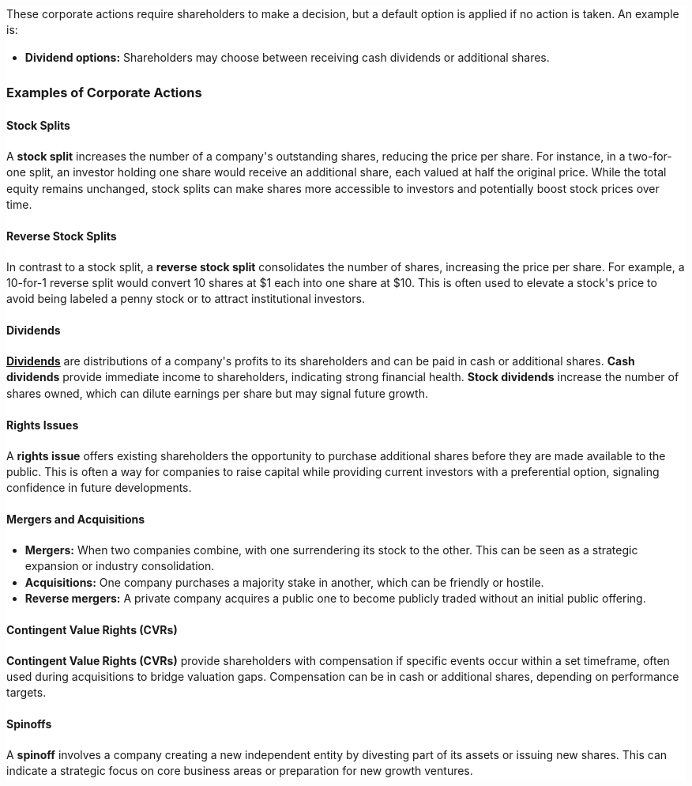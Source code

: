 These corporate actions require shareholders to make a decision, but a default option is applied if no action is taken. An example is:

* **Dividend options:** Shareholders may choose between receiving cash dividends or additional shares.

### Examples of Corporate Actions

#### Stock Splits

A **stock split** increases the number of a company's outstanding shares, reducing the price per share. For instance, in a two-for-one split, an investor holding one share would receive an additional share, each valued at half the original price. While the total equity remains unchanged, stock splits can make shares more accessible to investors and potentially boost stock prices over time.

#### Reverse Stock Splits

In contrast to a stock split, a **reverse stock split** consolidates the number of shares, increasing the price per share. For example, a 10-for-1 reverse split would convert 10 shares at $1 each into one share at $10. This is often used to elevate a stock's price to avoid being labeled a penny stock or to attract institutional investors.

#### Dividends

[**Dividends**](https://www.finfeedapi.com/learn/glossary/dividends) are distributions of a company's profits to its shareholders and can be paid in cash or additional shares. **Cash dividends** provide immediate income to shareholders, indicating strong financial health. **Stock dividends** increase the number of shares owned, which can dilute earnings per share but may signal future growth.

#### Rights Issues

A **rights issue** offers existing shareholders the opportunity to purchase additional shares before they are made available to the public. This is often a way for companies to raise capital while providing current investors with a preferential option, signaling confidence in future developments.

#### Mergers and Acquisitions

* **Mergers:** When two companies combine, with one surrendering its stock to the other. This can be seen as a strategic expansion or industry consolidation.
* **Acquisitions:** One company purchases a majority stake in another, which can be friendly or hostile.
* **Reverse mergers:** A private company acquires a public one to become publicly traded without an initial public offering.

#### Contingent Value Rights (CVRs)

**Contingent Value Rights (CVRs)** provide shareholders with compensation if specific events occur within a set timeframe, often used during acquisitions to bridge valuation gaps. Compensation can be in cash or additional shares, depending on performance targets.

#### Spinoffs

A **spinoff** involves a company creating a new independent entity by divesting part of its assets or issuing new shares. This can indicate a strategic focus on core business areas or preparation for new growth ventures.
